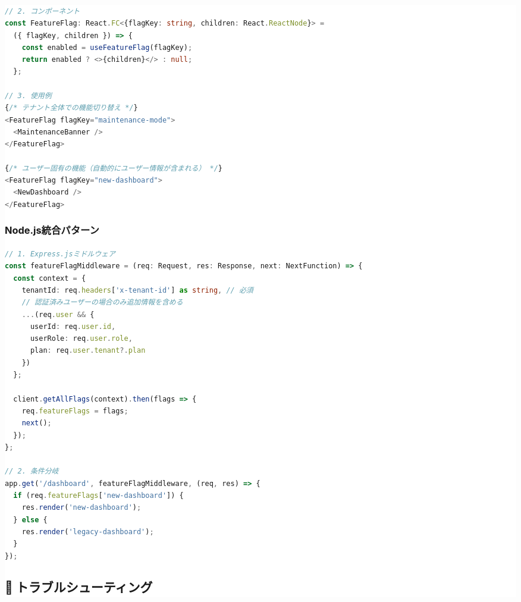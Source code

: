 ```typescript
// 2. コンポーネント
const FeatureFlag: React.FC<{flagKey: string, children: React.ReactNode}> = 
  ({ flagKey, children }) => {
    const enabled = useFeatureFlag(flagKey);
    return enabled ? <>{children}</> : null;
  };

// 3. 使用例
{/* テナント全体での機能切り替え */}
<FeatureFlag flagKey="maintenance-mode">
  <MaintenanceBanner />
</FeatureFlag>

{/* ユーザー固有の機能（自動的にユーザー情報が含まれる） */}
<FeatureFlag flagKey="new-dashboard">
  <NewDashboard />
</FeatureFlag>
```

### Node.js統合パターン
```typescript
// 1. Express.jsミドルウェア
const featureFlagMiddleware = (req: Request, res: Response, next: NextFunction) => {
  const context = {
    tenantId: req.headers['x-tenant-id'] as string, // 必須
    // 認証済みユーザーの場合のみ追加情報を含める
    ...(req.user && {
      userId: req.user.id,
      userRole: req.user.role,
      plan: req.user.tenant?.plan
    })
  };
  
  client.getAllFlags(context).then(flags => {
    req.featureFlags = flags;
    next();
  });
};

// 2. 条件分岐
app.get('/dashboard', featureFlagMiddleware, (req, res) => {
  if (req.featureFlags['new-dashboard']) {
    res.render('new-dashboard');
  } else {
    res.render('legacy-dashboard');
  }
});
```

## 🚨 トラブルシューティング
